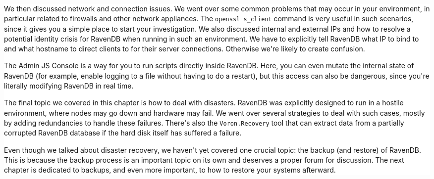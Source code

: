 We then discussed network and connection issues. We went over some common problems that may occur in your environment, in 
particular related to firewalls and other network appliances. The `openssl s_client` command is very useful in such scenarios,
since it gives you a simple place to start your investigation. We also discussed internal and external IPs and how to resolve a potential identity crisis for RavenDB when running in such an environment. We have to explicitly tell RavenDB what IP to bind to and what hostname to direct clients to for their server connections. Otherwise we're likely to create confusion. 

The Admin JS Console is a way for you to run scripts directly inside RavenDB. Here, you can even mutate the internal
state of RavenDB (for example, enable logging to a file without having to do a restart), but this access can also be dangerous, since 
you're literally modifying RavenDB in real time. 

The final topic we covered in this chapter is how to deal with disasters. RavenDB was explicitly designed to run in a hostile 
environment, where nodes may go down and hardware may fail. We went over several strategies to deal with such cases, mostly
by adding redundancies to handle these failures. There's also the `Voron.Recovery` tool that can extract data from a partially
corrupted RavenDB database if the hard disk itself has suffered a failure.

Even though we talked about disaster recovery, we haven't yet covered one crucial topic: the backup (and restore) of RavenDB. 
This is because the backup process is an important topic on its own and deserves a proper forum for discussion. The next chapter is dedicated to backups, and even more important, to how to restore your systems afterward.
